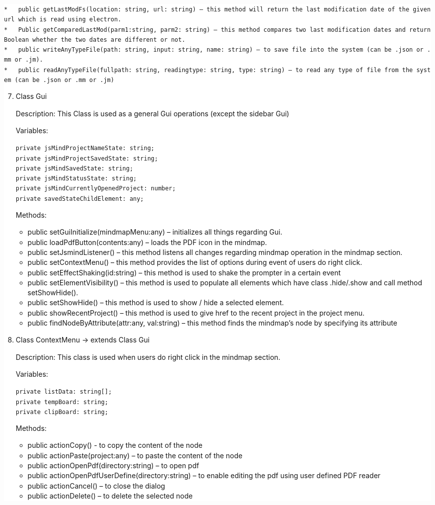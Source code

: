	*	public getLastModFs(location: string, url: string) – this method will return the last modification date of the given url which is read using electron.
	*	Public getComparedLastMod(parm1:string, parm2: string) – this method compares two last modification dates and return Boolean whether the two dates are different or not.
	*	public writeAnyTypeFile(path: string, input: string, name: string) – to save file into the system (can be .json or .mm or .jm).
	*	public readAnyTypeFile(fullpath: string, readingtype: string, type: string) – to read any type of file from the system (can be .json or .mm or .jm)


7.	Class Gui
	
	Description: This Class is used as a general Gui operations (except the sidebar Gui)

	Variables:

		private jsMindProjectNameState: string;
		private jsMindProjectSavedState: string;
		private jsMindSavedState: string;
		private jsMindStatusState: string;
		private jsMindCurrentlyOpenedProject: number;
		private savedStateChildElement: any;

	Methods:
	*	public setGuiInitialize(mindmapMenu:any) – initializes all things regarding Gui.
	*	public loadPdfButton(contents:any) – loads the PDF icon in the mindmap.
	*	public setJsmindListener() – this method listens all changes regarding mindmap operation in the mindmap section.
	*	public setContextMenu() – this method provides the list of options during event of users do right click.
	*	public setEffectShaking(id:string) – this method is used to shake the prompter in a certain event
	*	public setElementVisibility() – this method is used to populate all elements which have class .hide/.show and call method setShowHide().
	*	public setShowHide() – this method is used to show / hide a selected element. 
	*	public showRecentProject() – this method is used to give href to the recent project in the project menu.
	*	public findNodeByAttribute(attr:any, val:string) – this method finds the mindmap’s node by specifying its attribute

8.	Class ContextMenu -> extends Class Gui
	
	Description: This class is used when users do right click in the mindmap section.

	Variables:

		private listData: string[];
		private tempBoard: string;
		private clipBoard: string;
		
	Methods:
	*	public actionCopy()  - to copy the content of the node
	*	public actionPaste(project:any) – to paste the content of the node
	*	public actionOpenPdf(directory:string) – to open pdf
	*	public actionOpenPdfUserDefine(directory:string) – to enable editing the pdf using user defined PDF reader
	*	public actionCancel() – to close the dialog 
	*	public actionDelete() – to delete the selected node

